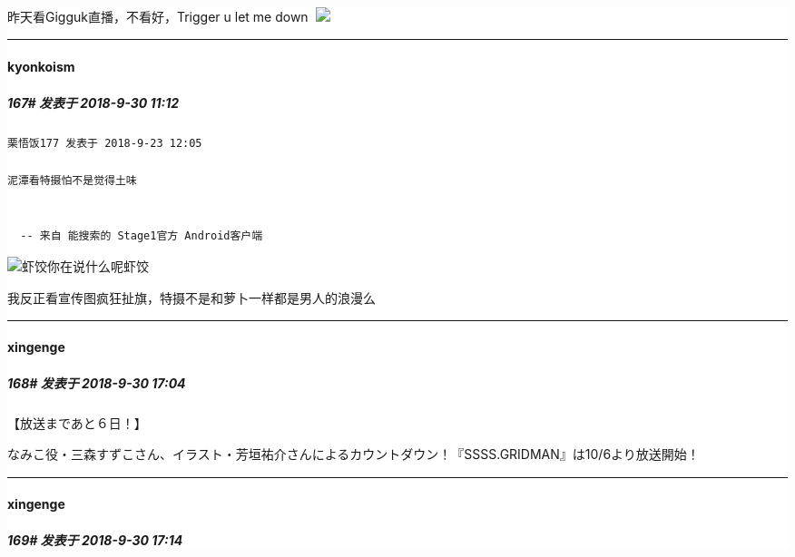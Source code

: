 


昨天看Gigguk直播，不看好，Trigger u let me down  ![](https://static.saraba1st.com/image/smiley/face2017/033.png)







-----

####  kyonkoism  
##### 167#       发表于 2018-9-30 11:12




```
栗悟饭177 发表于 2018-9-23 12:05

泥潭看特摄怕不是觉得土味


  -- 来自 能搜索的 Stage1官方 Android客户端
```

![](https://static.saraba1st.com/image/smiley/face2017/026.png)虾饺你在说什么呢虾饺


我反正看宣传图疯狂扯旗，特摄不是和萝卜一样都是男人的浪漫么







-----

####  xingenge  
##### 168#       发表于 2018-9-30 17:04




【放送まであと６日！】 

なみこ役・三森すずこさん、イラスト・芳垣祐介さんによるカウントダウン！『SSSS.GRIDMAN』は10/6より放送開始！








-----

####  xingenge  
##### 169#       发表于 2018-9-30 17:14




